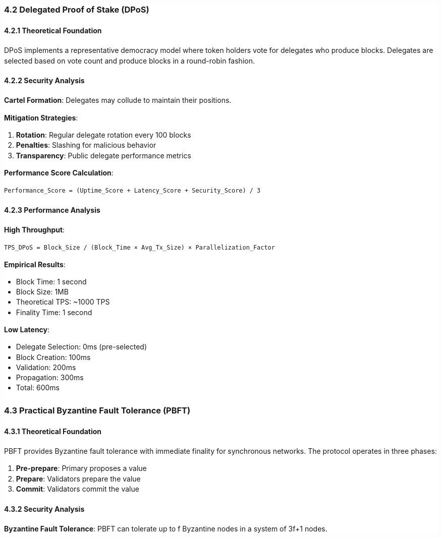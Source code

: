 ### 4.2 Delegated Proof of Stake (DPoS)

#### 4.2.1 Theoretical Foundation

DPoS implements a representative democracy model where token holders vote for delegates who produce blocks. Delegates are selected based on vote count and produce blocks in a round-robin fashion.

#### 4.2.2 Security Analysis

**Cartel Formation**: Delegates may collude to maintain their positions.

**Mitigation Strategies**:
1. **Rotation**: Regular delegate rotation every 100 blocks
2. **Penalties**: Slashing for malicious behavior
3. **Transparency**: Public delegate performance metrics

**Performance Score Calculation**:
```
Performance_Score = (Uptime_Score + Latency_Score + Security_Score) / 3
```

#### 4.2.3 Performance Analysis

**High Throughput**:
```
TPS_DPoS = Block_Size / (Block_Time × Avg_Tx_Size) × Parallelization_Factor
```

**Empirical Results**:
- Block Time: 1 second
- Block Size: 1MB
- Theoretical TPS: ~1000 TPS
- Finality Time: 1 second

**Low Latency**:
- Delegate Selection: 0ms (pre-selected)
- Block Creation: 100ms
- Validation: 200ms
- Propagation: 300ms
- Total: 600ms

### 4.3 Practical Byzantine Fault Tolerance (PBFT)

#### 4.3.1 Theoretical Foundation

PBFT provides Byzantine fault tolerance with immediate finality for synchronous networks. The protocol operates in three phases:

1. **Pre-prepare**: Primary proposes a value
2. **Prepare**: Validators prepare the value
3. **Commit**: Validators commit the value

#### 4.3.2 Security Analysis

**Byzantine Fault Tolerance**: PBFT can tolerate up to f Byzantine nodes in a system of 3f+1 nodes.
